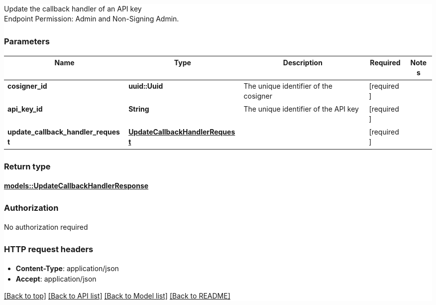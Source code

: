 Update the callback handler of an API key </br>Endpoint Permission: Admin and Non-Signing Admin.

### Parameters


Name | Type | Description  | Required | Notes
------------- | ------------- | ------------- | ------------- | -------------
**cosigner_id** | **uuid::Uuid** | The unique identifier of the cosigner | [required] |
**api_key_id** | **String** | The unique identifier of the API key | [required] |
**update_callback_handler_request** | [**UpdateCallbackHandlerRequest**](UpdateCallbackHandlerRequest.md) |  | [required] |

### Return type

[**models::UpdateCallbackHandlerResponse**](UpdateCallbackHandlerResponse.md)

### Authorization

No authorization required

### HTTP request headers

- **Content-Type**: application/json
- **Accept**: application/json

[[Back to top]](#) [[Back to API list]](../README.md#documentation-for-api-endpoints) [[Back to Model list]](../README.md#documentation-for-models) [[Back to README]](../README.md)

